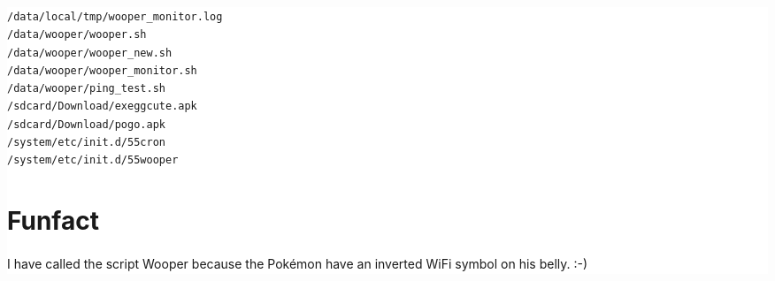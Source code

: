 ```
/data/local/tmp/wooper_monitor.log
/data/wooper/wooper.sh
/data/wooper/wooper_new.sh
/data/wooper/wooper_monitor.sh
/data/wooper/ping_test.sh
/sdcard/Download/exeggcute.apk
/sdcard/Download/pogo.apk
/system/etc/init.d/55cron
/system/etc/init.d/55wooper
```
# Funfact
I have called the script Wooper because the Pokémon have an inverted WiFi symbol on his belly. :-)